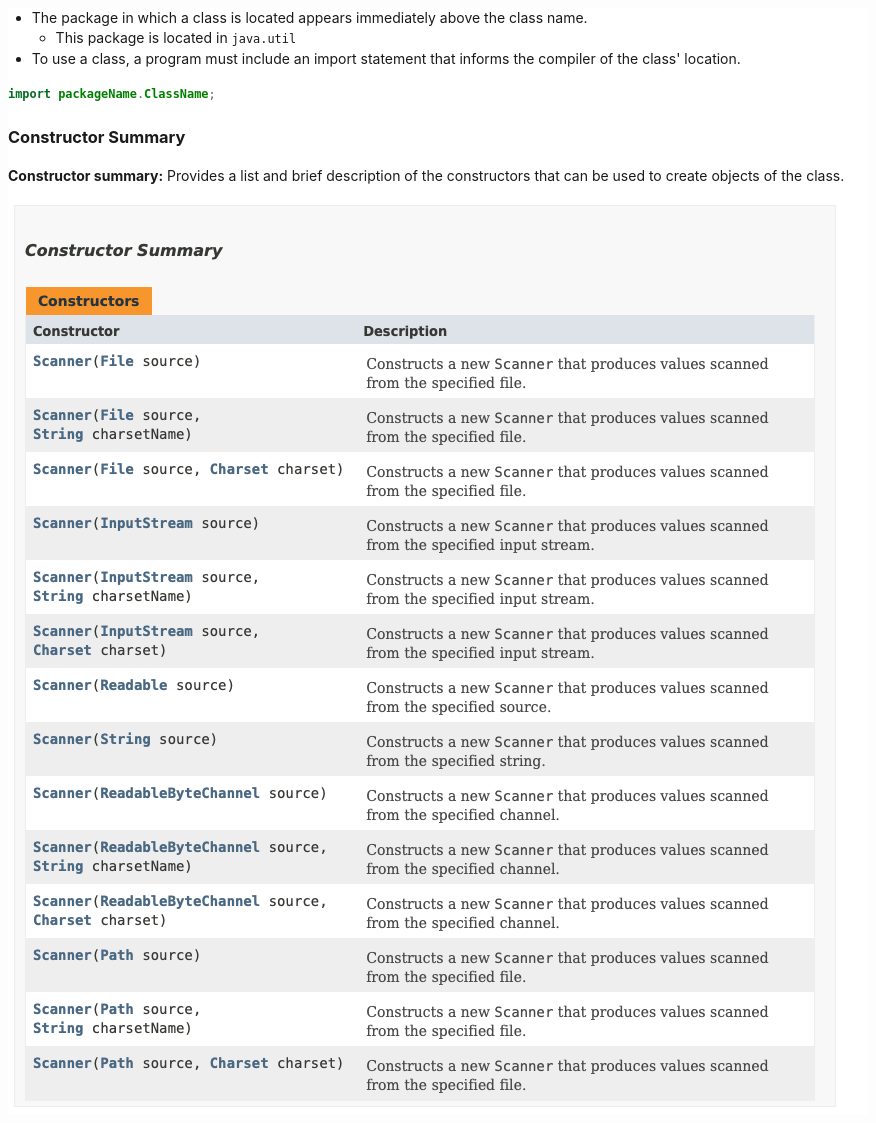 - The package in which a class is located appears immediately above the class
  name.
    - This package is located in `java.util`
- To use a class, a program must include an import statement that informs the
  compiler of the class' location.

```java
import packageName.ClassName;
```

### Constructor Summary

**Constructor summary:** Provides a list and brief description of the
constructors that can be used to create objects of the class.

![](assets/constructors.png)
